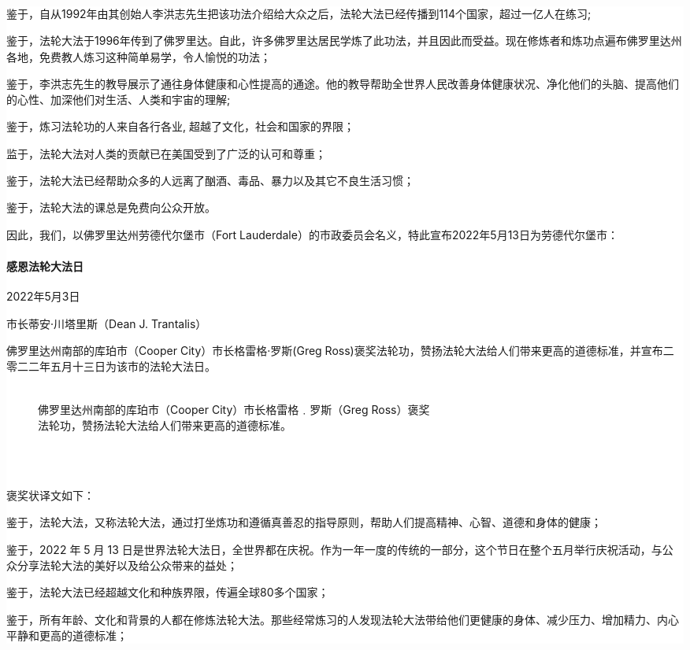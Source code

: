   </p>
  <p>
   鉴于，自从1992年由其创始人李洪志先生把该功法介绍给大众之后，法轮大法已经传播到114个国家，超过一亿人在练习;
  </p>
  <p>
   鉴于，法轮大法于1996年传到了佛罗里达。自此，许多佛罗里达居民学炼了此功法，并且因此而受益。现在修炼者和炼功点遍布佛罗里达州各地，免费教人炼习这种简单易学，令人愉悦的功法；
  </p>
  <p>
   鉴于，李洪志先生的教导展示了通往身体健康和心性提高的通途。他的教导帮助全世界人民改善身体健康状况、净化他们的头脑、提高他们的心性、加深他们对生活、人类和宇宙的理解;
  </p>
  <p>
   鉴于，炼习法轮功的人来自各行各业, 超越了文化，社会和国家的界限；
  </p>
  <p>
   监于，法轮大法对人类的贡献已在美国受到了广泛的认可和尊重；
  </p>
  <p>
   鉴于，法轮大法已经帮助众多的人远离了酗酒、毒品、暴力以及其它不良生活习惯；
  </p>
  <p>
   鉴于，法轮大法的课总是免费向公众开放。
  </p>
  <p>
   因此，我们，以佛罗里达州劳德代尔堡市（Fort Lauderdale）的市政委员会名义，特此宣布2022年5月13日为劳德代尔堡市：
  </p>
  <h4>
   <strong>
    感恩法轮大法日
   </strong>
  </h4>
  <p>
   2022年5月3日
  </p>
  <p>
   市长蒂安·川塔里斯（Dean J. Trantalis）
  </p>
  <p>
   佛罗里达州南部的库珀市（Cooper City）市长格雷格·罗斯(Greg Ross)褒奖法轮功，赞扬法轮大法给人们带来更高的道德标准，并宣布二零二二年五月十三日为该市的法轮大法日。
  </p>
  <figure aria-describedby="caption-attachment-13737119" class="wp-caption aligncenter" id="attachment_13737119" style="width: 500px">
   <ok href="https://i.epochtimes.com/assets/uploads/2022/05/id13737119-2022-5-12-usa-florida-Cooper-city-513-falundafa-day-proclamation-02-ss.jpeg" target="_blank">
    <img alt="" class="size-full wp-image-13737119" src="https://i.epochtimes.com/assets/uploads/2022/05/id13737119-2022-5-12-usa-florida-Cooper-city-513-falundafa-day-proclamation-02-ss.jpeg"/>
   </ok>
   <br/><figcaption class="wp-caption-text" id="caption-attachment-13737119">
    佛罗里达州南部的库珀市（Cooper City）市长格雷格﹒罗斯（Greg Ross）褒奖法轮功，赞扬法轮大法给人们带来更高的道德标准。
   </figcaption><br/>
  </figure><br/>
  <p>
   褒奖状译文如下：
  </p>
  <p>
   鉴于，法轮大法，又称法轮大法，通过打坐炼功和遵循真善忍的指导原则，帮助人们提高精神、心智、道德和身体的健康；
  </p>
  <p>
   鉴于，2022 年 5 月 13 日是世界法轮大法日，全世界都在庆祝。作为一年一度的传统的一部分，这个节日在整个五月举行庆祝活动，与公众分享法轮大法的美好以及给公众带来的益处；
  </p>
  <p>
   鉴于，法轮大法已经超越文化和种族界限，传遍全球80多个国家；
  </p>
  <p>
   鉴于，所有年龄、文化和背景的人都在修炼法轮大法。那些经常炼习的人发现法轮大法带给他们更健康的身体、减少压力、增加精力、内心平静和更高的道德标准；